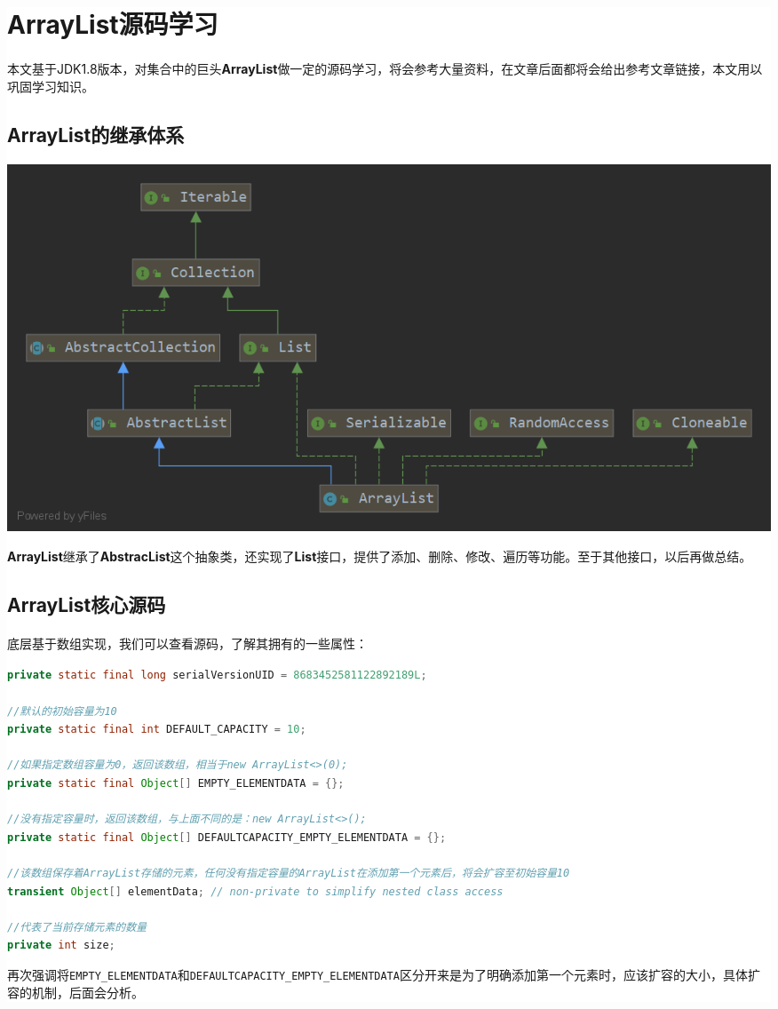# ArrayList源码学习
本文基于JDK1.8版本，对集合中的巨头**ArrayList**做一定的源码学习，将会参考大量资料，在文章后面都将会给出参考文章链接，本文用以巩固学习知识。
## ArrayList的继承体系
![lXRhsH.png](img/ArrayList%E6%BA%90%E7%A0%81%E5%AD%A6%E4%B9%A0/lXRhsH.png)

**ArrayList**继承了**AbstracList**这个抽象类，还实现了**List**接口，提供了添加、删除、修改、遍历等功能。至于其他接口，以后再做总结。

## ArrayList核心源码
底层基于数组实现，我们可以查看源码，了解其拥有的一些属性：
```java
private static final long serialVersionUID = 8683452581122892189L;

//默认的初始容量为10
private static final int DEFAULT_CAPACITY = 10;

//如果指定数组容量为0，返回该数组，相当于new ArrayList<>(0);
private static final Object[] EMPTY_ELEMENTDATA = {};

//没有指定容量时，返回该数组，与上面不同的是：new ArrayList<>();
private static final Object[] DEFAULTCAPACITY_EMPTY_ELEMENTDATA = {};

//该数组保存着ArrayList存储的元素，任何没有指定容量的ArrayList在添加第一个元素后，将会扩容至初始容量10
transient Object[] elementData; // non-private to simplify nested class access

//代表了当前存储元素的数量
private int size;
```
再次强调将`EMPTY_ELEMENTDATA`和`DEFAULTCAPACITY_EMPTY_ELEMENTDATA`区分开来是为了明确添加第一个元素时，应该扩容的大小，具体扩容的机制，后面会分析。
